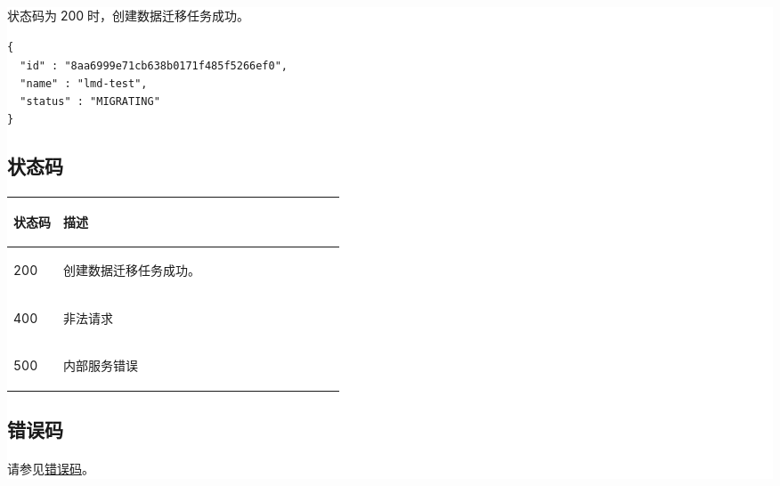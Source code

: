状态码为 200 时，创建数据迁移任务成功。

```
{ 
  "id" : "8aa6999e71cb638b0171f485f5266ef0", 
  "name" : "lmd-test", 
  "status" : "MIGRATING" 
}
```

## 状态码<a name="section311554516711"></a>

<a name="table611512451875"></a>
<table><thead align="left"><tr id="row1338919457713"><th class="cellrowborder" valign="top" width="15%" id="mcps1.1.3.1.1"><p id="p12389124514712"><a name="p12389124514712"></a><a name="p12389124514712"></a>状态码</p>
</th>
<th class="cellrowborder" valign="top" width="85%" id="mcps1.1.3.1.2"><p id="p939017451712"><a name="p939017451712"></a><a name="p939017451712"></a>描述</p>
</th>
</tr>
</thead>
<tbody><tr id="row339016451072"><td class="cellrowborder" valign="top" width="15%" headers="mcps1.1.3.1.1 "><p id="p17390845174"><a name="p17390845174"></a><a name="p17390845174"></a>200</p>
</td>
<td class="cellrowborder" valign="top" width="85%" headers="mcps1.1.3.1.2 "><p id="p639014451279"><a name="p639014451279"></a><a name="p639014451279"></a>创建数据迁移任务成功。</p>
</td>
</tr>
<tr id="row1039044513719"><td class="cellrowborder" valign="top" width="15%" headers="mcps1.1.3.1.1 "><p id="p1639019452713"><a name="p1639019452713"></a><a name="p1639019452713"></a>400</p>
</td>
<td class="cellrowborder" valign="top" width="85%" headers="mcps1.1.3.1.2 "><p id="p13390174513719"><a name="p13390174513719"></a><a name="p13390174513719"></a>非法请求</p>
</td>
</tr>
<tr id="row639017455718"><td class="cellrowborder" valign="top" width="15%" headers="mcps1.1.3.1.1 "><p id="p193906456713"><a name="p193906456713"></a><a name="p193906456713"></a>500</p>
</td>
<td class="cellrowborder" valign="top" width="85%" headers="mcps1.1.3.1.2 "><p id="p183905451777"><a name="p183905451777"></a><a name="p183905451777"></a>内部服务错误</p>
</td>
</tr>
</tbody>
</table>

## 错误码<a name="section51221454716"></a>

请参见[错误码](错误码.md)。

